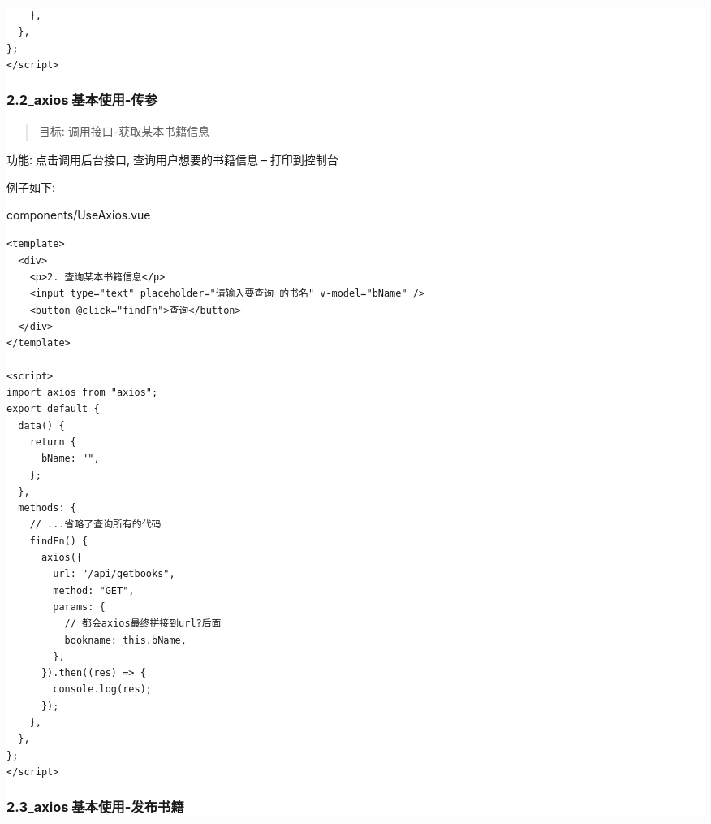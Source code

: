 ```vue
    },
  },
};
</script>
```

### 2.2_axios 基本使用-传参

> 目标: 调用接口-获取某本书籍信息

功能: 点击调用后台接口, 查询用户想要的书籍信息 – 打印到控制台

例子如下:

components/UseAxios.vue

```vue
<template>
  <div>
    <p>2. 查询某本书籍信息</p>
    <input type="text" placeholder="请输入要查询 的书名" v-model="bName" />
    <button @click="findFn">查询</button>
  </div>
</template>

<script>
import axios from "axios";
export default {
  data() {
    return {
      bName: "",
    };
  },
  methods: {
    // ...省略了查询所有的代码
    findFn() {
      axios({
        url: "/api/getbooks",
        method: "GET",
        params: {
          // 都会axios最终拼接到url?后面
          bookname: this.bName,
        },
      }).then((res) => {
        console.log(res);
      });
    },
  },
};
</script>
```

### 2.3_axios 基本使用-发布书籍
